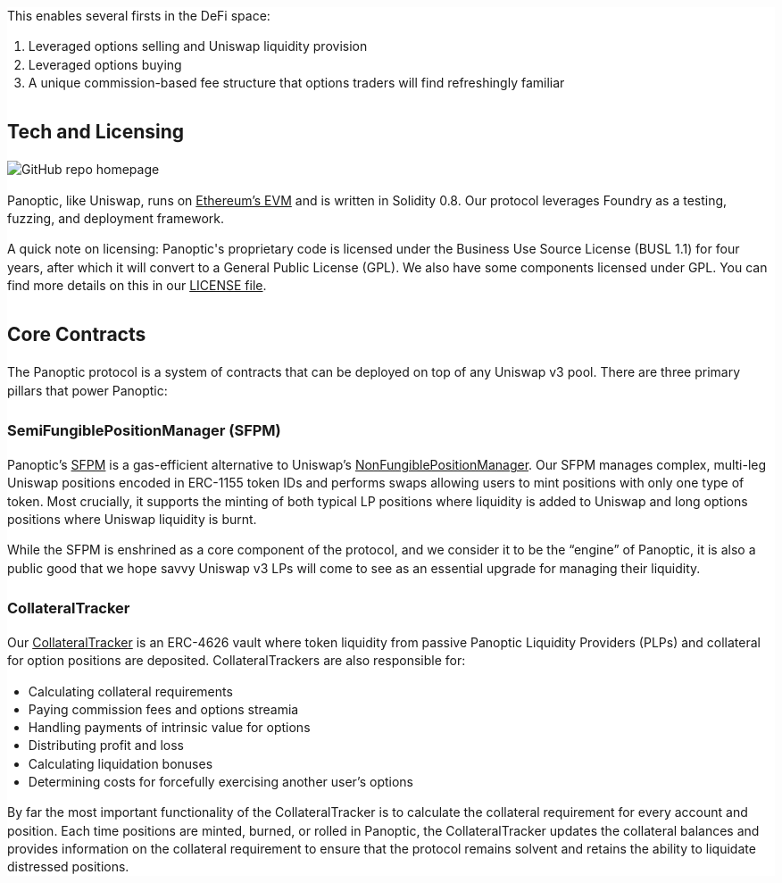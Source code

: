 This enables several firsts in the DeFi space: 

1. Leveraged options selling and Uniswap liquidity provision
2. Leveraged options buying 
3. A unique commission-based fee structure that options traders will find refreshingly familiar

## Tech and Licensing

![GitHub repo homepage](repo-home-screenshot.png)

Panoptic, like Uniswap, runs on [Ethereum’s EVM](https://ethereum.org/en/developers/docs/evm/) and is written in Solidity 0.8. Our protocol leverages Foundry as a testing, fuzzing, and deployment framework.

A quick note on licensing: Panoptic's proprietary code is licensed under the Business Use Source License (BUSL 1.1) for four years, after which it will convert to a General Public License (GPL). We also have some components licensed under GPL. You can find more details on this in our [LICENSE file](https://github.com/panoptic-labs/panoptic-v1-core/blob/main/LICENSE).

## Core Contracts
[//]: # "@TODO add diagram"

The Panoptic protocol is a system of contracts that can be deployed on top of any Uniswap v3 pool. There are three primary pillars that power Panoptic: 

### SemiFungiblePositionManager (SFPM) 

Panoptic’s [SFPM](https://github.com/panoptic-labs/panoptic-v1-core/blob/main/contracts/SemiFungiblePositionManager.sol) is a gas-efficient alternative to Uniswap’s [NonFungiblePositionManager](https://docs.uniswap.org/contracts/v3/reference/periphery/NonfungiblePositionManager). Our SFPM manages complex, multi-leg Uniswap positions encoded in ERC-1155 token IDs and performs swaps allowing users to mint positions with only one type of token. Most crucially, it supports the minting of both typical LP positions where liquidity is added to Uniswap and long options positions where Uniswap liquidity is burnt.

While the SFPM is enshrined as a core component of the protocol, and we consider it to be the “engine” of Panoptic, it is also a public good that we hope savvy Uniswap v3 LPs will come to see as an essential upgrade for managing their liquidity.  


### CollateralTracker

Our [CollateralTracker](https://github.com/panoptic-labs/panoptic-v1-core/blob/main/contracts/CollateralTracker.sol) is an ERC-4626 vault where token liquidity from passive Panoptic Liquidity Providers (PLPs) and collateral for option positions are deposited. CollateralTrackers are also responsible for:

- Calculating collateral requirements
- Paying commission fees and options streamia
- Handling payments of intrinsic value for options
- Distributing profit and loss 
- Calculating liquidation bonuses
- Determining costs for forcefully exercising another user’s options

By far the most important functionality of the CollateralTracker is to calculate the collateral requirement for every account and position. Each time positions are minted, burned, or rolled in Panoptic, the CollateralTracker updates the collateral balances and provides information on the collateral requirement to ensure that the protocol remains solvent and retains the ability to liquidate distressed positions. 
